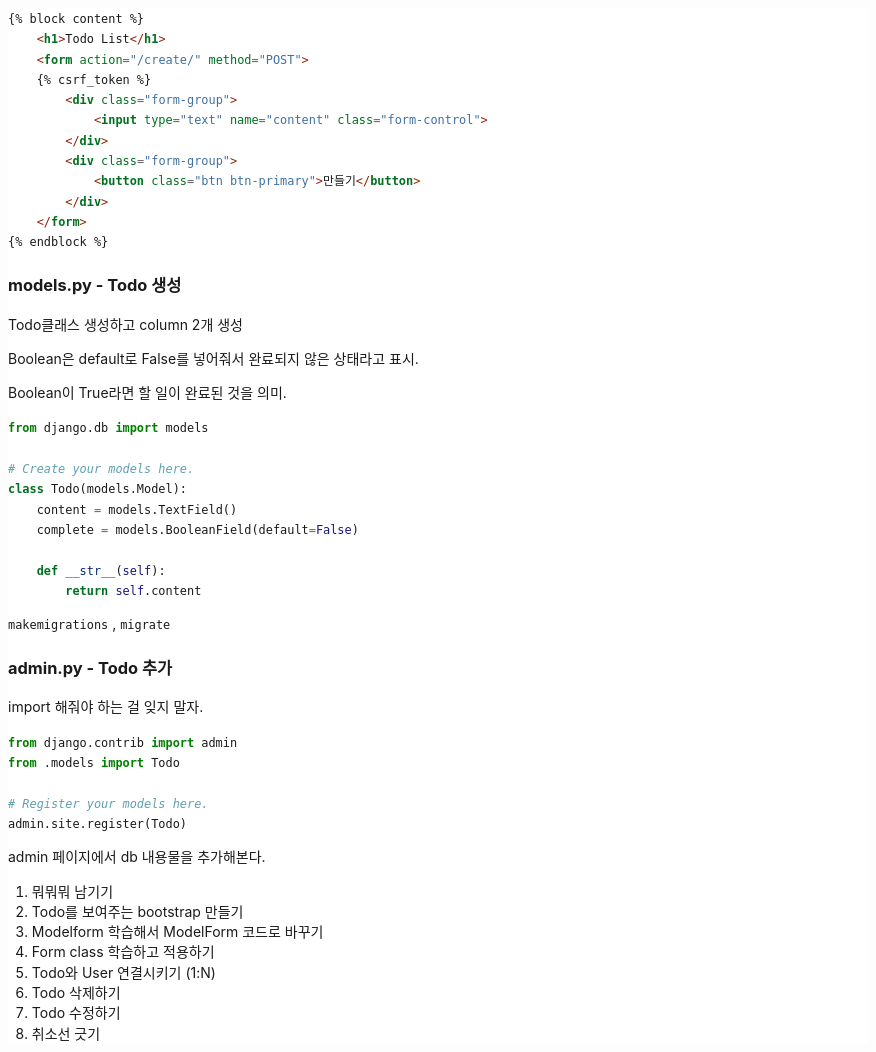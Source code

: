 ```html
{% block content %}
	<h1>Todo List</h1>
    <form action="/create/" method="POST">
    {% csrf_token %}
        <div class="form-group">
            <input type="text" name="content" class="form-control">
        </div>
        <div class="form-group">
            <button class="btn btn-primary">만들기</button>
        </div>
    </form>
{% endblock %}
```



### models.py - Todo 생성

Todo클래스 생성하고 column 2개 생성

Boolean은 default로 False를 넣어줘서 완료되지 않은 상태라고 표시.

Boolean이 True라면 할 일이 완료된 것을 의미.

```python
from django.db import models

# Create your models here.
class Todo(models.Model):
    content = models.TextField()
    complete = models.BooleanField(default=False)

    def __str__(self):
        return self.content
```

`makemigrations` ,  `migrate` 



### admin.py - Todo 추가

import 해줘야 하는 걸 잊지 말자.

```python
from django.contrib import admin
from .models import Todo

# Register your models here.
admin.site.register(Todo)
```



admin 페이지에서 db 내용물을 추가해본다.

1. 뭐뭐뭐 남기기
2. Todo를 보여주는 bootstrap  만들기
3. Modelform 학습해서 ModelForm 코드로 바꾸기
4. Form class 학습하고 적용하기
5. Todo와 User 연결시키기 (1:N)
6. Todo 삭제하기
7. Todo 수정하기
8. 취소선 긋기
